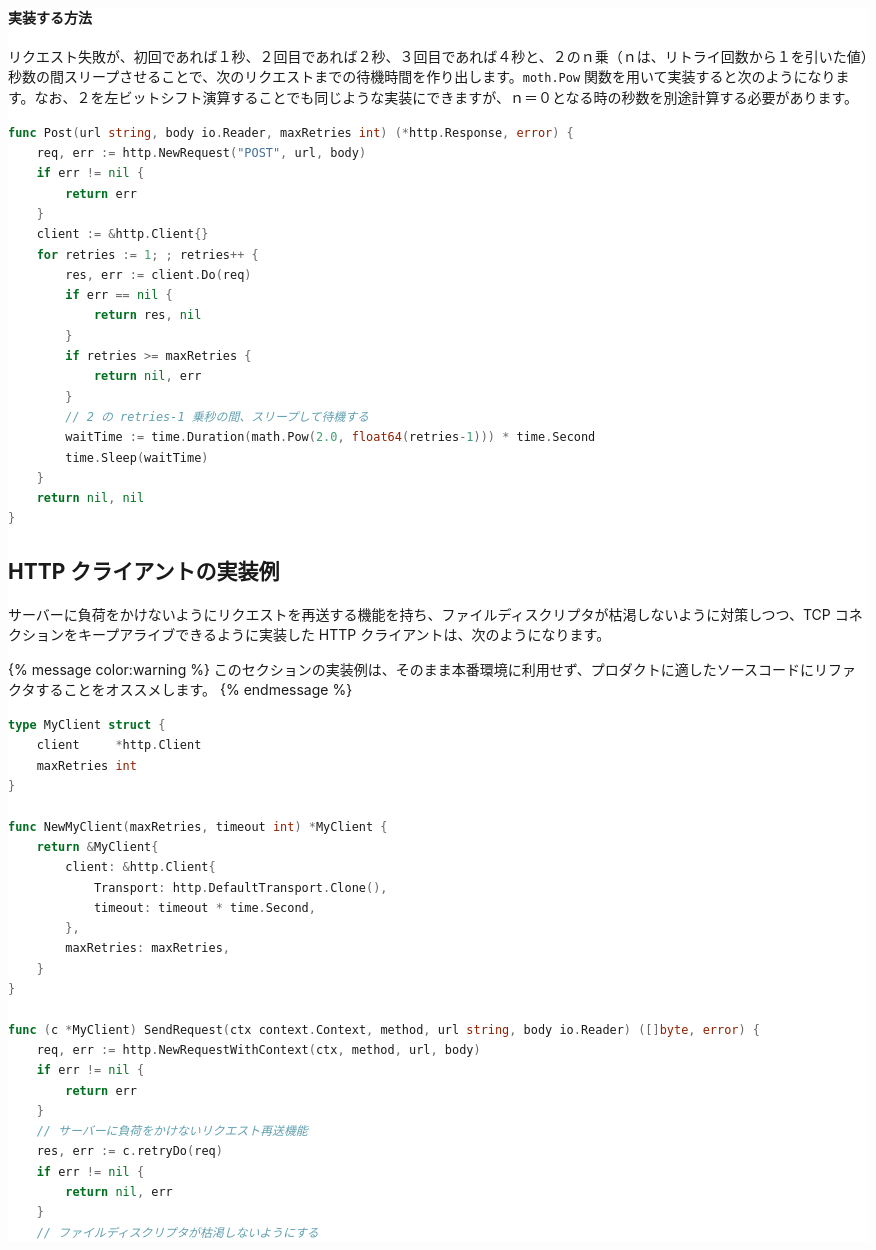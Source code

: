 #### 実装する方法

リクエスト失敗が、初回であれば１秒、２回目であれば２秒、３回目であれば４秒と、２のｎ乗（ｎは、リトライ回数から１を引いた値）秒数の間スリープさせることで、次のリクエストまでの待機時間を作り出します。`moth.Pow` 関数を用いて実装すると次のようになります。なお、２を左ビットシフト演算することでも同じような実装にできますが、ｎ＝０となる時の秒数を別途計算する必要があります。

```go
func Post(url string, body io.Reader, maxRetries int) (*http.Response, error) {
	req, err := http.NewRequest("POST", url, body)
	if err != nil {
		return err
	}
	client := &http.Client{}
	for retries := 1; ; retries++ {
		res, err := client.Do(req)
		if err == nil {
			return res, nil
		}
		if retries >= maxRetries {
			return nil, err
		}
		// 2 の retries-1 乗秒の間、スリープして待機する
		waitTime := time.Duration(math.Pow(2.0, float64(retries-1))) * time.Second
		time.Sleep(waitTime)
	}
	return nil, nil
}
```

## HTTP クライアントの実装例

サーバーに負荷をかけないようにリクエストを再送する機能を持ち、ファイルディスクリプタが枯渇しないように対策しつつ、TCP コネクションをキープアライブできるように実装した HTTP クライアントは、次のようになります。

{% message color:warning %}
このセクションの実装例は、そのまま本番環境に利用せず、プロダクトに適したソースコードにリファクタすることをオススメします。
{% endmessage %}

```go
type MyClient struct {
	client     *http.Client
	maxRetries int
}

func NewMyClient(maxRetries, timeout int) *MyClient {
	return &MyClient{
		client: &http.Client{
			Transport: http.DefaultTransport.Clone(),
			timeout: timeout * time.Second,
		},
		maxRetries: maxRetries,
	}
}

func (c *MyClient) SendRequest(ctx context.Context, method, url string, body io.Reader) ([]byte, error) {
	req, err := http.NewRequestWithContext(ctx, method, url, body)
	if err != nil {
		return err
	}
	// サーバーに負荷をかけないリクエスト再送機能
	res, err := c.retryDo(req)
	if err != nil {
		return nil, err
	}
	// ファイルディスクリプタが枯渇しないようにする
```